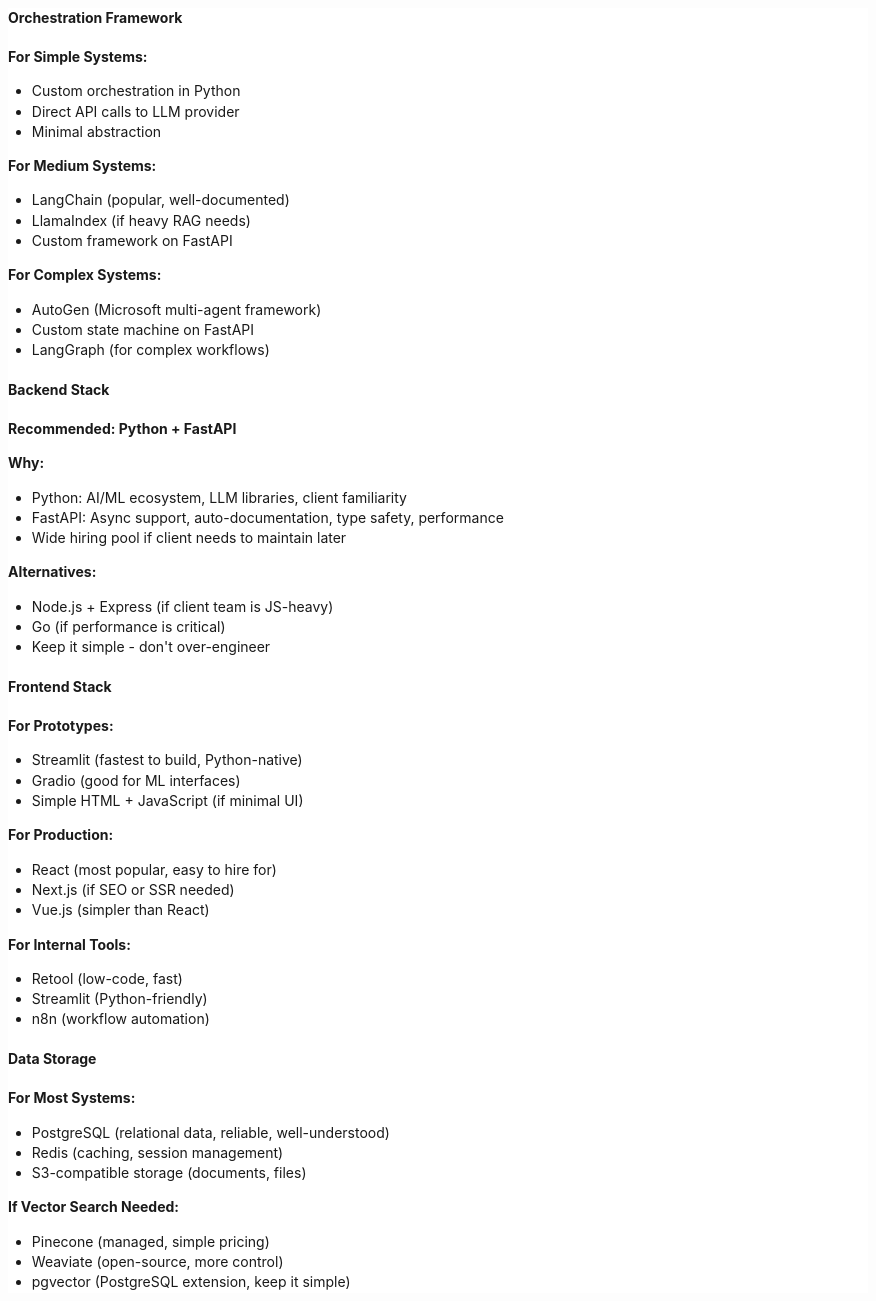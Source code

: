 #### Orchestration Framework

**For Simple Systems:**
- Custom orchestration in Python
- Direct API calls to LLM provider
- Minimal abstraction

**For Medium Systems:**
- LangChain (popular, well-documented)
- LlamaIndex (if heavy RAG needs)
- Custom framework on FastAPI

**For Complex Systems:**
- AutoGen (Microsoft multi-agent framework)
- Custom state machine on FastAPI
- LangGraph (for complex workflows)

#### Backend Stack

**Recommended: Python + FastAPI**

**Why:**
- Python: AI/ML ecosystem, LLM libraries, client familiarity
- FastAPI: Async support, auto-documentation, type safety, performance
- Wide hiring pool if client needs to maintain later

**Alternatives:**
- Node.js + Express (if client team is JS-heavy)
- Go (if performance is critical)
- Keep it simple - don't over-engineer

#### Frontend Stack

**For Prototypes:**
- Streamlit (fastest to build, Python-native)
- Gradio (good for ML interfaces)
- Simple HTML + JavaScript (if minimal UI)

**For Production:**
- React (most popular, easy to hire for)
- Next.js (if SEO or SSR needed)
- Vue.js (simpler than React)

**For Internal Tools:**
- Retool (low-code, fast)
- Streamlit (Python-friendly)
- n8n (workflow automation)

#### Data Storage

**For Most Systems:**
- PostgreSQL (relational data, reliable, well-understood)
- Redis (caching, session management)
- S3-compatible storage (documents, files)

**If Vector Search Needed:**
- Pinecone (managed, simple pricing)
- Weaviate (open-source, more control)
- pgvector (PostgreSQL extension, keep it simple)
